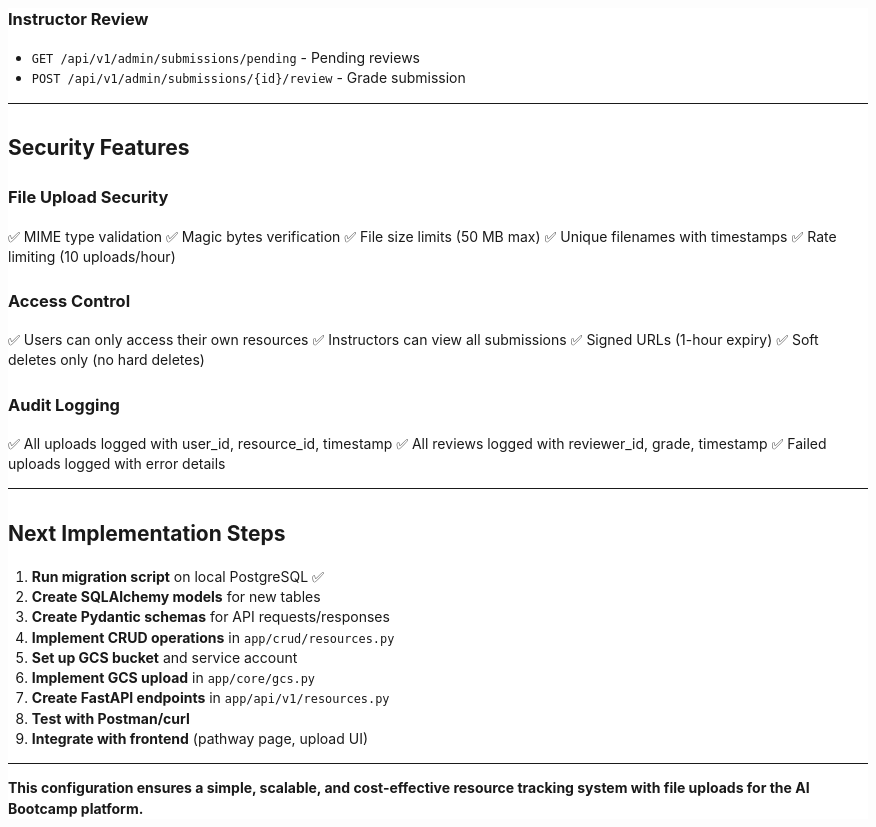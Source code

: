 ### Instructor Review
- `GET /api/v1/admin/submissions/pending` - Pending reviews
- `POST /api/v1/admin/submissions/{id}/review` - Grade submission

---

## Security Features

### File Upload Security
✅ MIME type validation
✅ Magic bytes verification
✅ File size limits (50 MB max)
✅ Unique filenames with timestamps
✅ Rate limiting (10 uploads/hour)

### Access Control
✅ Users can only access their own resources
✅ Instructors can view all submissions
✅ Signed URLs (1-hour expiry)
✅ Soft deletes only (no hard deletes)

### Audit Logging
✅ All uploads logged with user_id, resource_id, timestamp
✅ All reviews logged with reviewer_id, grade, timestamp
✅ Failed uploads logged with error details

---

## Next Implementation Steps

1. **Run migration script** on local PostgreSQL ✅
2. **Create SQLAlchemy models** for new tables
3. **Create Pydantic schemas** for API requests/responses
4. **Implement CRUD operations** in `app/crud/resources.py`
5. **Set up GCS bucket** and service account
6. **Implement GCS upload** in `app/core/gcs.py`
7. **Create FastAPI endpoints** in `app/api/v1/resources.py`
8. **Test with Postman/curl**
9. **Integrate with frontend** (pathway page, upload UI)

---

**This configuration ensures a simple, scalable, and cost-effective resource tracking system with file uploads for the AI Bootcamp platform.**
